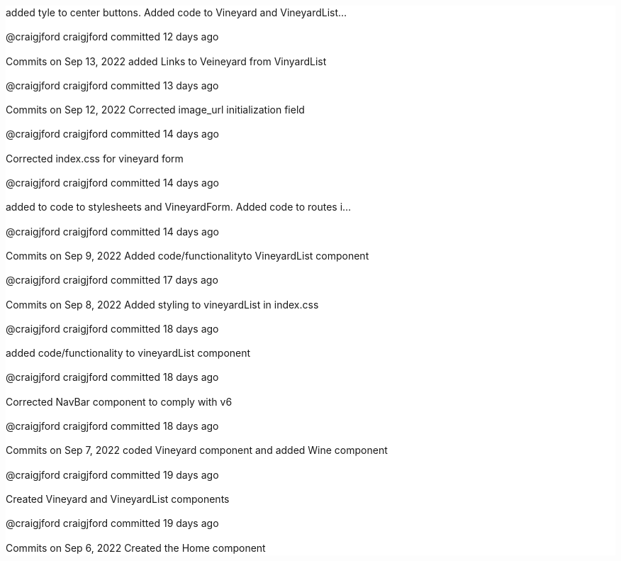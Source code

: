 added tyle to center buttons. Added code to Vineyard and VineyardList… 

@craigjford
craigjford committed 12 days ago
 
Commits on Sep 13, 2022
added Links to Veineyard from VinyardList

@craigjford
craigjford committed 13 days ago
 
Commits on Sep 12, 2022
Corrected image_url initialization field

@craigjford
craigjford committed 14 days ago
 
Corrected index.css for vineyard form

@craigjford
craigjford committed 14 days ago
 
added to code to stylesheets and VineyardForm. Added code to routes i… 

@craigjford
craigjford committed 14 days ago
 
Commits on Sep 9, 2022
Added code/functionalityto VineyardList component

@craigjford
craigjford committed 17 days ago
 
Commits on Sep 8, 2022
Added styling to vineyardList in index.css

@craigjford
craigjford committed 18 days ago
 
added code/functionality to vineyardList component

@craigjford
craigjford committed 18 days ago
 
Corrected NavBar component to comply with v6

@craigjford
craigjford committed 18 days ago
 
Commits on Sep 7, 2022
coded Vineyard component and added Wine component

@craigjford
craigjford committed 19 days ago
 
Created Vineyard and VineyardList components

@craigjford
craigjford committed 19 days ago
 
Commits on Sep 6, 2022
Created the Home component
